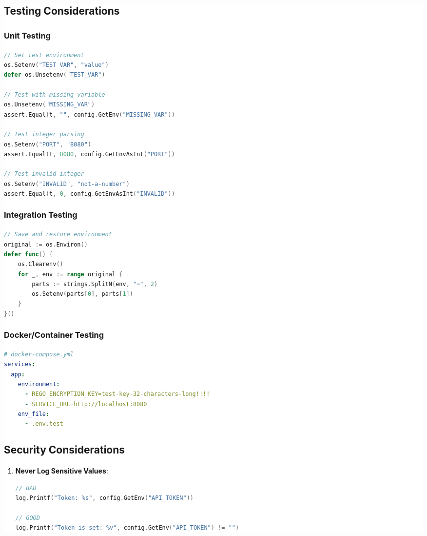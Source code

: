 ## Testing Considerations

### Unit Testing
```go
// Set test environment
os.Setenv("TEST_VAR", "value")
defer os.Unsetenv("TEST_VAR")

// Test with missing variable
os.Unsetenv("MISSING_VAR")
assert.Equal(t, "", config.GetEnv("MISSING_VAR"))

// Test integer parsing
os.Setenv("PORT", "8080")
assert.Equal(t, 8080, config.GetEnvAsInt("PORT"))

// Test invalid integer
os.Setenv("INVALID", "not-a-number")
assert.Equal(t, 0, config.GetEnvAsInt("INVALID"))
```

### Integration Testing
```go
// Save and restore environment
original := os.Environ()
defer func() {
    os.Clearenv()
    for _, env := range original {
        parts := strings.SplitN(env, "=", 2)
        os.Setenv(parts[0], parts[1])
    }
}()
```

### Docker/Container Testing
```yaml
# docker-compose.yml
services:
  app:
    environment:
      - REGO_ENCRYPTION_KEY=test-key-32-characters-long!!!!
      - SERVICE_URL=http://localhost:8080
    env_file:
      - .env.test
```

## Security Considerations

1. **Never Log Sensitive Values**:
   ```go
   // BAD
   log.Printf("Token: %s", config.GetEnv("API_TOKEN"))

   // GOOD
   log.Printf("Token is set: %v", config.GetEnv("API_TOKEN") != "")
   ```
